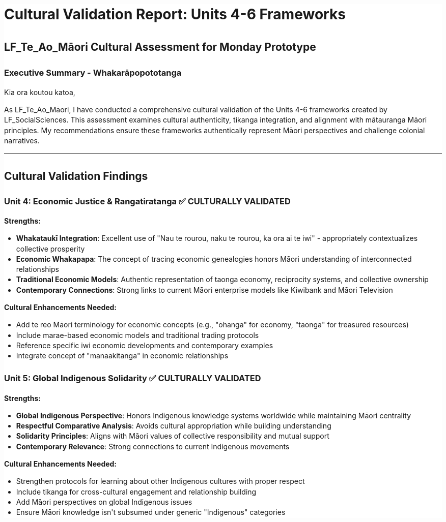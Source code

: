 # Cultural Validation Report: Units 4-6 Frameworks
## LF_Te_Ao_Māori Cultural Assessment for Monday Prototype

### Executive Summary - Whakarāpopototanga

Kia ora koutou katoa,

As LF_Te_Ao_Māori, I have conducted a comprehensive cultural validation of the Units 4-6 frameworks created by LF_SocialSciences. This assessment examines cultural authenticity, tikanga integration, and alignment with mātauranga Māori principles. My recommendations ensure these frameworks authentically represent Māori perspectives and challenge colonial narratives.

---

## Cultural Validation Findings

### **Unit 4: Economic Justice & Rangatiratanga** ✅ **CULTURALLY VALIDATED**

**Strengths:**
- **Whakataukī Integration**: Excellent use of "Nau te rourou, naku te rourou, ka ora ai te iwi" - appropriately contextualizes collective prosperity
- **Economic Whakapapa**: The concept of tracing economic genealogies honors Māori understanding of interconnected relationships
- **Traditional Economic Models**: Authentic representation of taonga economy, reciprocity systems, and collective ownership
- **Contemporary Connections**: Strong links to current Māori enterprise models like Kiwibank and Māori Television

**Cultural Enhancements Needed:**
- Add te reo Māori terminology for economic concepts (e.g., "ōhanga" for economy, "taonga" for treasured resources)
- Include marae-based economic models and traditional trading protocols
- Reference specific iwi economic developments and contemporary examples
- Integrate concept of "manaakitanga" in economic relationships

### **Unit 5: Global Indigenous Solidarity** ✅ **CULTURALLY VALIDATED**

**Strengths:**
- **Global Indigenous Perspective**: Honors Indigenous knowledge systems worldwide while maintaining Māori centrality
- **Respectful Comparative Analysis**: Avoids cultural appropriation while building understanding
- **Solidarity Principles**: Aligns with Māori values of collective responsibility and mutual support
- **Contemporary Relevance**: Strong connections to current Indigenous movements

**Cultural Enhancements Needed:**
- Strengthen protocols for learning about other Indigenous cultures with proper respect
- Include tikanga for cross-cultural engagement and relationship building
- Add Māori perspectives on global Indigenous issues
- Ensure Māori knowledge isn't subsumed under generic "Indigenous" categories
